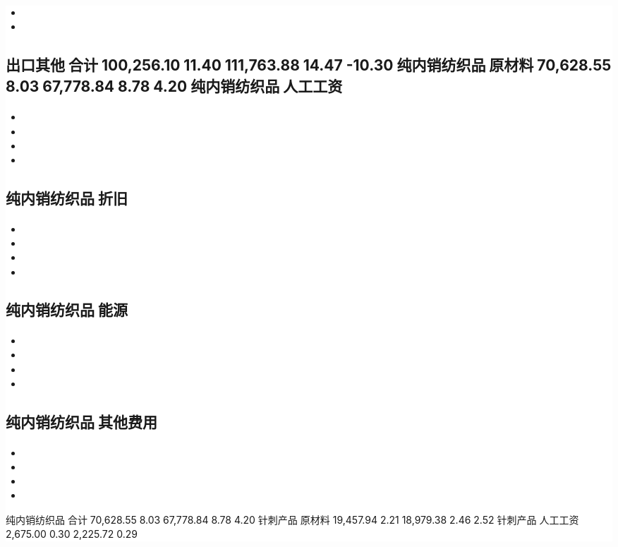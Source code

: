 -
-
出口其他
合计
100,256.10
11.40
111,763.88
14.47
-10.30
纯内销纺织品
原材料
70,628.55
8.03
67,778.84
8.78
4.20
纯内销纺织品
人工工资
-
-
-
-
-
纯内销纺织品
折旧
-
-
-
-
-
纯内销纺织品
能源
-
-
-
-
-
纯内销纺织品
其他费用
-
-
-
-
-
纯内销纺织品
合计
70,628.55
8.03
67,778.84
8.78
4.20
针刺产品
原材料
19,457.94
2.21
18,979.38
2.46
2.52
针刺产品
人工工资
2,675.00
0.30
2,225.72
0.29